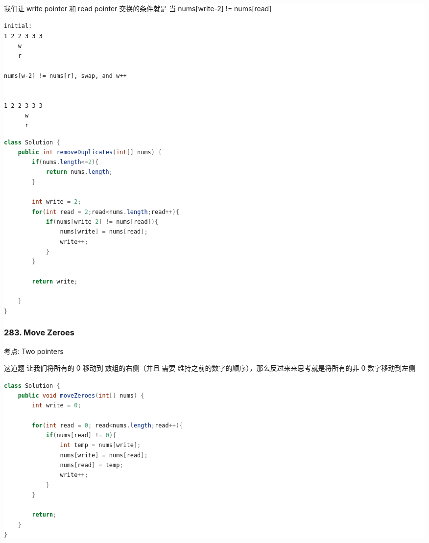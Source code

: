 我们让 write pointer 和 read pointer 交换的条件就是 当 nums[write-2] != nums[read]

```text
initial:
1 2 2 3 3 3 
    w 
    r

nums[w-2] != nums[r], swap, and w++


1 2 2 3 3 3
      w
      r
```

```java
class Solution {
    public int removeDuplicates(int[] nums) {
        if(nums.length<=2){
            return nums.length;
        }

        int write = 2;
        for(int read = 2;read<nums.length;read++){
            if(nums[write-2] != nums[read]){
                nums[write] = nums[read];
                write++;
            }
        }

        return write;

    }
}
```

### 283. Move Zeroes

考点: Two pointers

这道题 让我们将所有的 0 移动到 数组的右侧（并且 需要 维持之前的数字的顺序），那么反过来来思考就是将所有的非 0 数字移动到左侧

```java
class Solution {
    public void moveZeroes(int[] nums) {
        int write = 0;
        
        for(int read = 0; read<nums.length;read++){
            if(nums[read] != 0){
                int temp = nums[write];
                nums[write] = nums[read];
                nums[read] = temp;
                write++;
            }
        }

        return;
    }
}
```
